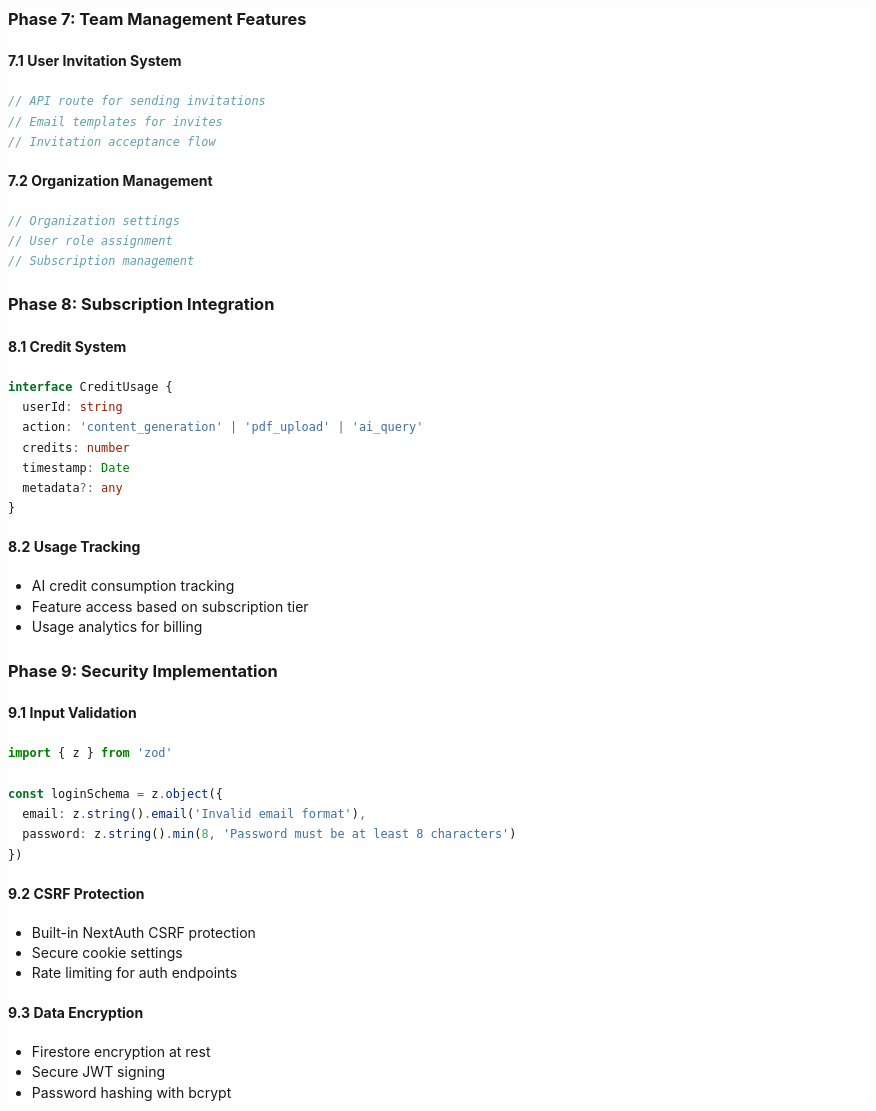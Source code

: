 ### Phase 7: Team Management Features

#### 7.1 User Invitation System
```typescript
// API route for sending invitations
// Email templates for invites
// Invitation acceptance flow
```

#### 7.2 Organization Management
```typescript
// Organization settings
// User role assignment
// Subscription management
```

### Phase 8: Subscription Integration

#### 8.1 Credit System
```typescript
interface CreditUsage {
  userId: string
  action: 'content_generation' | 'pdf_upload' | 'ai_query'
  credits: number
  timestamp: Date
  metadata?: any
}
```

#### 8.2 Usage Tracking
- AI credit consumption tracking
- Feature access based on subscription tier
- Usage analytics for billing

### Phase 9: Security Implementation

#### 9.1 Input Validation
```typescript
import { z } from 'zod'

const loginSchema = z.object({
  email: z.string().email('Invalid email format'),
  password: z.string().min(8, 'Password must be at least 8 characters')
})
```

#### 9.2 CSRF Protection
- Built-in NextAuth CSRF protection
- Secure cookie settings
- Rate limiting for auth endpoints

#### 9.3 Data Encryption
- Firestore encryption at rest
- Secure JWT signing
- Password hashing with bcrypt
